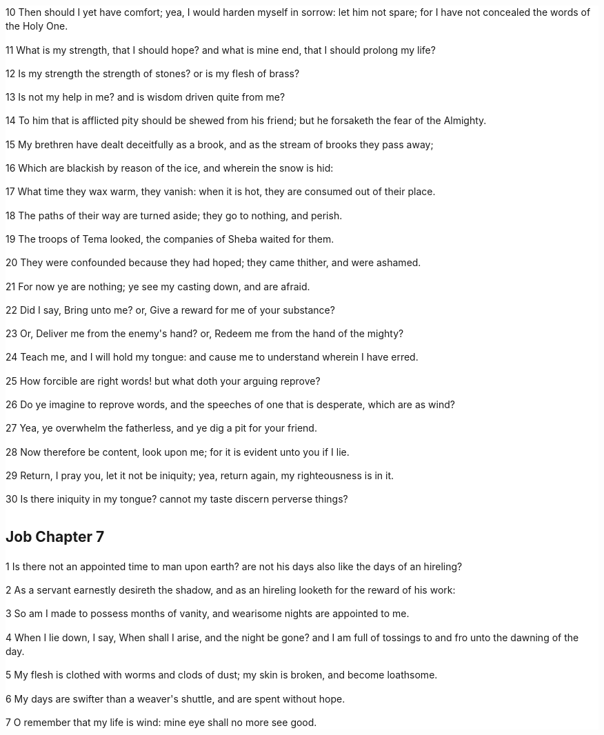 10 Then should I yet have comfort; yea, I would harden myself in sorrow: let him not spare; for I have not concealed the words of the Holy One.

11 What is my strength, that I should hope? and what is mine end, that I should prolong my life?

12 Is my strength the strength of stones? or is my flesh of brass?

13 Is not my help in me? and is wisdom driven quite from me?

14 To him that is afflicted pity should be shewed from his friend; but he forsaketh the fear of the Almighty.

15 My brethren have dealt deceitfully as a brook, and as the stream of brooks they pass away;

16 Which are blackish by reason of the ice, and wherein the snow is hid:

17 What time they wax warm, they vanish: when it is hot, they are consumed out of their place.

18 The paths of their way are turned aside; they go to nothing, and perish.

19 The troops of Tema looked, the companies of Sheba waited for them.

20 They were confounded because they had hoped; they came thither, and were ashamed.

21 For now ye are nothing; ye see my casting down, and are afraid.

22 Did I say, Bring unto me? or, Give a reward for me of your substance?

23 Or, Deliver me from the enemy's hand? or, Redeem me from the hand of the mighty?

24 Teach me, and I will hold my tongue: and cause me to understand wherein I have erred.

25 How forcible are right words! but what doth your arguing reprove?

26 Do ye imagine to reprove words, and the speeches of one that is desperate, which are as wind?

27 Yea, ye overwhelm the fatherless, and ye dig a pit for your friend.

28 Now therefore be content, look upon me; for it is evident unto you if I lie.

29 Return, I pray you, let it not be iniquity; yea, return again, my righteousness is in it.

30 Is there iniquity in my tongue? cannot my taste discern perverse things?


## Job Chapter 7

1 Is there not an appointed time to man upon earth? are not his days also like the days of an hireling?

2 As a servant earnestly desireth the shadow, and as an hireling looketh for the reward of his work:

3 So am I made to possess months of vanity, and wearisome nights are appointed to me.

4 When I lie down, I say, When shall I arise, and the night be gone? and I am full of tossings to and fro unto the dawning of the day.

5 My flesh is clothed with worms and clods of dust; my skin is broken, and become loathsome.

6 My days are swifter than a weaver's shuttle, and are spent without hope.

7 O remember that my life is wind: mine eye shall no more see good.
